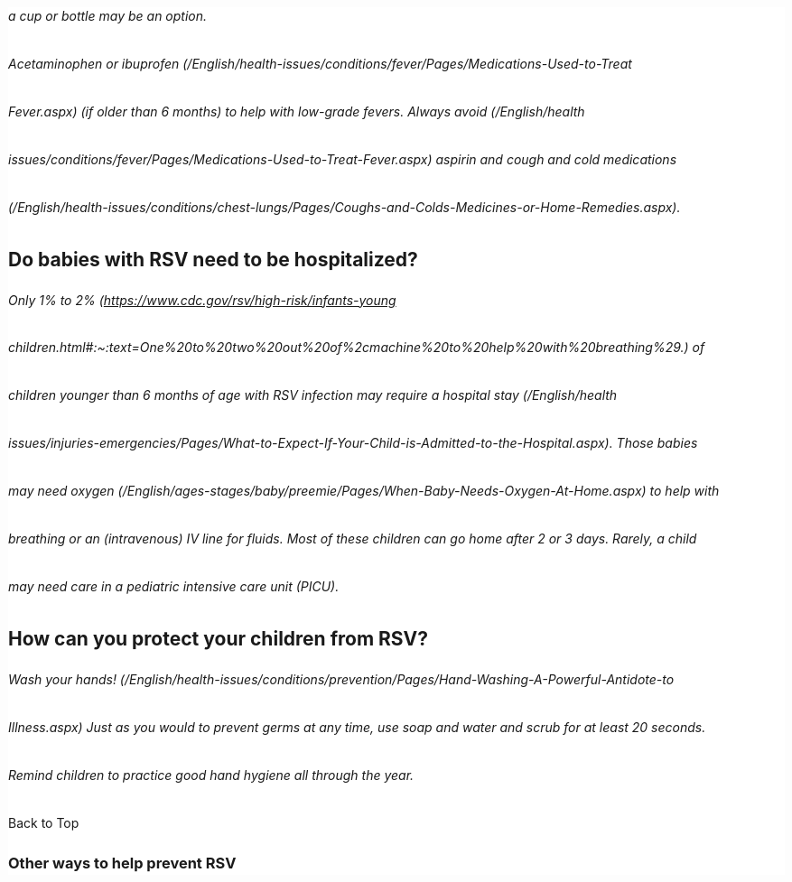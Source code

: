 ###### a cup or bottle may be an option. 

###### Acetaminophen or ibuprofen (/English/health-issues/conditions/fever/Pages/Medications-Used-to-Treat

###### Fever.aspx) (if older than 6 months) to help with low-grade fevers. Always avoid (/English/health

###### issues/conditions/fever/Pages/Medications-Used-to-Treat-Fever.aspx) aspirin and cough and cold medications 

###### (/English/health-issues/conditions/chest-lungs/Pages/Coughs-and-Colds-Medicines-or-Home-Remedies.aspx). 

## Do babies with RSV need to be hospitalized? 

###### Only 1% to 2% (https://www.cdc.gov/rsv/high-risk/infants-young

###### children.html#:~:text=One%20to%20two%20out%20of%2cmachine%20to%20help%20with%20breathing%29.) of 

###### children younger than 6 months of age with RSV infection may require a hospital stay (/English/health

###### issues/injuries-emergencies/Pages/What-to-Expect-If-Your-Child-is-Admitted-to-the-Hospital.aspx). Those babies 

###### may need oxygen (/English/ages-stages/baby/preemie/Pages/When-Baby-Needs-Oxygen-At-Home.aspx) to help with 

###### breathing or an (intravenous) IV line for fluids. Most of these children can go home after 2 or 3 days. Rarely, a child 

###### may need care in a pediatric intensive care unit (PICU). 

## How can you protect your children from RSV? 

###### Wash your hands! (/English/health-issues/conditions/prevention/Pages/Hand-Washing-A-Powerful-Antidote-to

###### Illness.aspx) Just as you would to prevent germs at any time, use soap and water and scrub for at least 20 seconds. 

###### Remind children to practice good hand hygiene all through the year. 

Back to Top 


### Other ways to help prevent RSV 
